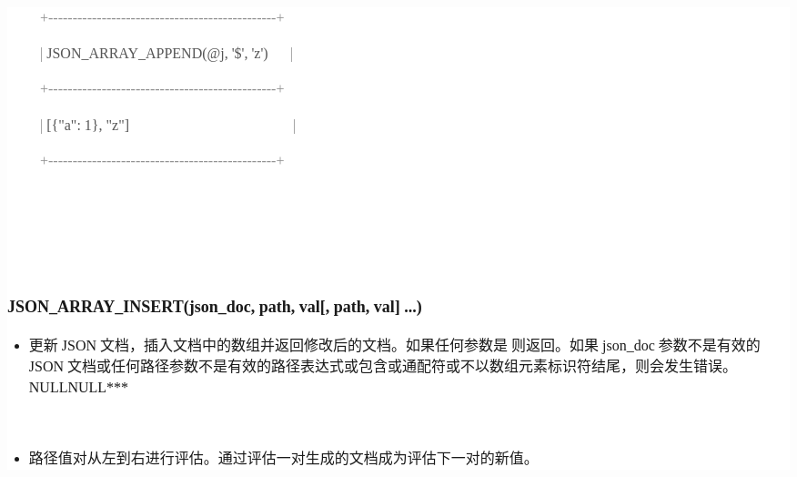<p style='margin-left:.375in;font-family:"Comic Sans MS";font-size:
12.0pt;color:#909090'>+-----------------------------------------------+</p>

<p style='margin-left:.375in;font-family:"Comic Sans MS";font-size:
12.0pt'><span style='color:#909090' lang=zh-CN>|</span><span style='color:#909090'
lang=en-US> </span><span style='color:#555555' lang=zh-CN>JSON_ARRAY_APPEND(@j,
'$', 'z') </span><span style='color:#555555' lang=en-US><span
style='mso-spacerun:yes'>     </span></span><span style='color:#909090'
lang=zh-CN>| </span></p>

<p style='margin-left:.375in;font-family:"Comic Sans MS";font-size:
12.0pt;color:#909090'>+-----------------------------------------------+</p>

<p style='margin-left:.375in;font-family:"Comic Sans MS";font-size:
12.0pt'><span style='color:#909090' lang=zh-CN>|</span><span style='color:#909090'
lang=en-US> </span><span style='color:#555555' lang=zh-CN>[{&quot;a&quot;: 1},
&quot;z&quot;]<span style='mso-spacerun:yes'>               </span></span><span
style='color:#555555' lang=en-US><span
style='mso-spacerun:yes'>                            </span></span><span
style='color:#555555' lang=zh-CN><span style='mso-spacerun:yes'>  </span></span><span
style='color:#909090' lang=zh-CN>| </span></p>

<p style='margin-left:.375in;font-family:"Comic Sans MS";font-size:
12.0pt;color:#909090'>+-----------------------------------------------+</p>

<p style='margin-left:.375in;font-family:"Comic Sans MS";font-size:
12.0pt'>&nbsp;</p>

<p style='font-family:"Comic Sans MS";font-size:12.0pt'>&nbsp;</p>

<p style='font-family:"Comic Sans MS";font-size:12.0pt'>&nbsp;</p>

<p style='font-family:"Comic Sans MS";font-size:13.5pt'><span
style='font-weight:bold'>JSON_ARRAY_INSERT(json_doc, path, val[, path, val]
...)</span></p>

<ul type=disc style='direction:ltr;unicode-bidi:embed;margin-top:0in;
 margin-bottom:0in'>
 <li style='margin-top:0;margin-bottom:0;vertical-align:middle'><span
     style='font-family:"Microsoft YaHei UI";font-size:12.0pt'>更新</span><span
     style='font-family:"Comic Sans MS";font-size:12.0pt'> JSON </span><span
     style='font-family:"Microsoft YaHei UI";font-size:12.0pt'>文档，插入文档中的数组并返回修改后的文档。如果任何参数是
     则返回。如果</span><span style='font-family:"Comic Sans MS";font-size:12.0pt'>
     json_doc </span><span style='font-family:"Microsoft YaHei UI";font-size:
     12.0pt'>参数不是有效的</span><span style='font-family:"Comic Sans MS";font-size:
     12.0pt'> JSON </span><span style='font-family:"Microsoft YaHei UI";
     font-size:12.0pt'>文档或任何路径参数不是有效的路径表达式或包含或通配符或不以数组元素标识符结尾，则会发生错误。</span><span
     style='font-family:"Comic Sans MS";font-size:12.0pt'>NULLNULL***</span></li>
</ul>

<p style='margin-left:.375in;font-family:"Comic Sans MS";font-size:
12.0pt'>&nbsp;</p>

<ul type=disc style='direction:ltr;unicode-bidi:embed;margin-top:0in;
 margin-bottom:0in'>
 <li style='margin-top:0;margin-bottom:0;vertical-align:middle'><span
     style='font-family:"Microsoft YaHei UI";font-size:12.0pt'>路径值对从左到右进行评估。通过评估一对生成的文档成为评估下一对的新值。</span></li>
</ul>
